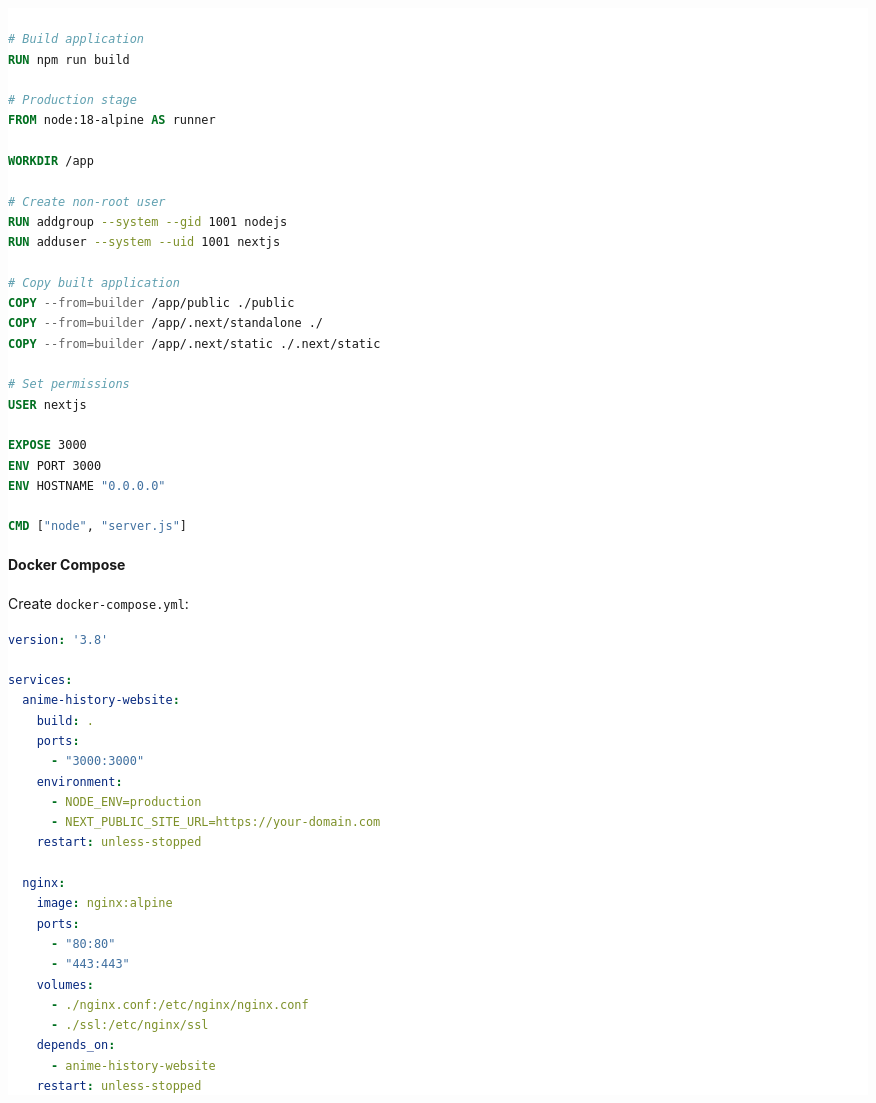 ```dockerfile

# Build application
RUN npm run build

# Production stage
FROM node:18-alpine AS runner

WORKDIR /app

# Create non-root user
RUN addgroup --system --gid 1001 nodejs
RUN adduser --system --uid 1001 nextjs

# Copy built application
COPY --from=builder /app/public ./public
COPY --from=builder /app/.next/standalone ./
COPY --from=builder /app/.next/static ./.next/static

# Set permissions
USER nextjs

EXPOSE 3000
ENV PORT 3000
ENV HOSTNAME "0.0.0.0"

CMD ["node", "server.js"]
```

#### Docker Compose
Create `docker-compose.yml`:
```yaml
version: '3.8'

services:
  anime-history-website:
    build: .
    ports:
      - "3000:3000"
    environment:
      - NODE_ENV=production
      - NEXT_PUBLIC_SITE_URL=https://your-domain.com
    restart: unless-stopped
    
  nginx:
    image: nginx:alpine
    ports:
      - "80:80"
      - "443:443"
    volumes:
      - ./nginx.conf:/etc/nginx/nginx.conf
      - ./ssl:/etc/nginx/ssl
    depends_on:
      - anime-history-website
    restart: unless-stopped
```
